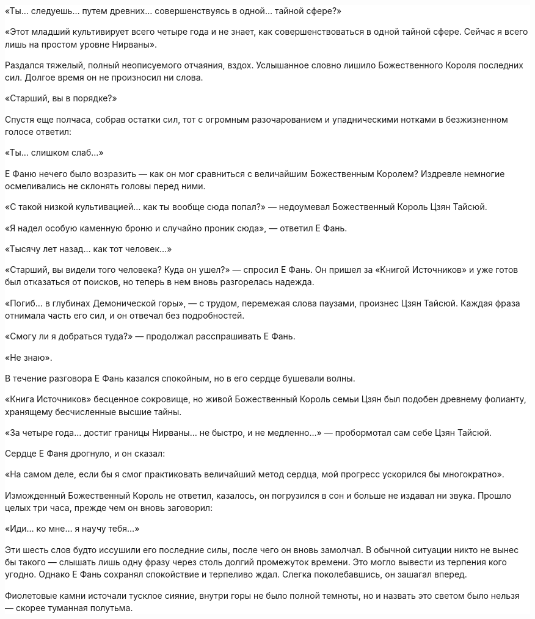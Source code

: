 «Ты… следуешь… путем древних… совершенствуясь в одной… тайной сфере?»

«Этот младший культивирует всего четыре года и не знает, как совершенствоваться в одной тайной сфере. Сейчас я всего лишь на простом уровне Нирваны».

Раздался тяжелый, полный неописуемого отчаяния, вздох. Услышанное словно лишило Божественного Короля последних сил. Долгое время он не произносил ни слова.

«Старший, вы в порядке?»

Спустя еще полчаса, собрав остатки сил, тот с огромным разочарованием и упадническими нотками в безжизненном голосе ответил:

«Ты… слишком слаб…»

Е Фаню нечего было возразить — как он мог сравниться с величайшим Божественным Королем? Издревле немногие осмеливались не склонять головы перед ними.

«С такой низкой культивацией… как ты вообще сюда попал?» — недоумевал Божественный Король Цзян Тайсюй.

«Я надел особую каменную броню и случайно проник сюда», — ответил Е Фань.

«Тысячу лет назад… как тот человек…»

«Старший, вы видели того человека? Куда он ушел?» — спросил Е Фань. Он пришел за «Книгой Источников» и уже готов был отказаться от поисков, но теперь в нем вновь разгорелась надежда.

«Погиб… в глубинах Демонической горы», — с трудом, перемежая слова паузами, произнес Цзян Тайсюй. Каждая фраза отнимала часть его сил, и он отвечал без подробностей.

«Смогу ли я добраться туда?» — продолжал расспрашивать Е Фань.

«Не знаю».

В течение разговора Е Фань казался спокойным, но в его сердце бушевали волны.

«Книга Источников» бесценное сокровище, но живой Божественный Король семьи Цзян был подобен древнему фолианту, хранящему бесчисленные высшие тайны.

«За четыре года… достиг границы Нирваны… не быстро, и не медленно…» — пробормотал сам себе Цзян Тайсюй.

Сердце Е Фаня дрогнуло, и он сказал:

«На самом деле, если бы я смог практиковать величайший метод сердца, мой прогресс ускорился бы многократно».

Изможденный Божественный Король не ответил, казалось, он погрузился в сон и больше не издавал ни звука. Прошло целых три часа, прежде чем он вновь заговорил:

«Иди… ко мне… я научу тебя…»

Эти шесть слов будто иссушили его последние силы, после чего он вновь замолчал. В обычной ситуации никто не вынес бы такого — слышать лишь одну фразу через столь долгий промежуток времени. Это могло вывести из терпения кого угодно. Однако Е Фань сохранял спокойствие и терпеливо ждал. Слегка поколебавшись, он зашагал вперед.

Фиолетовые камни источали тусклое сияние, внутри горы не было полной темноты, но и назвать это светом было нельзя — скорее туманная полутьма.
